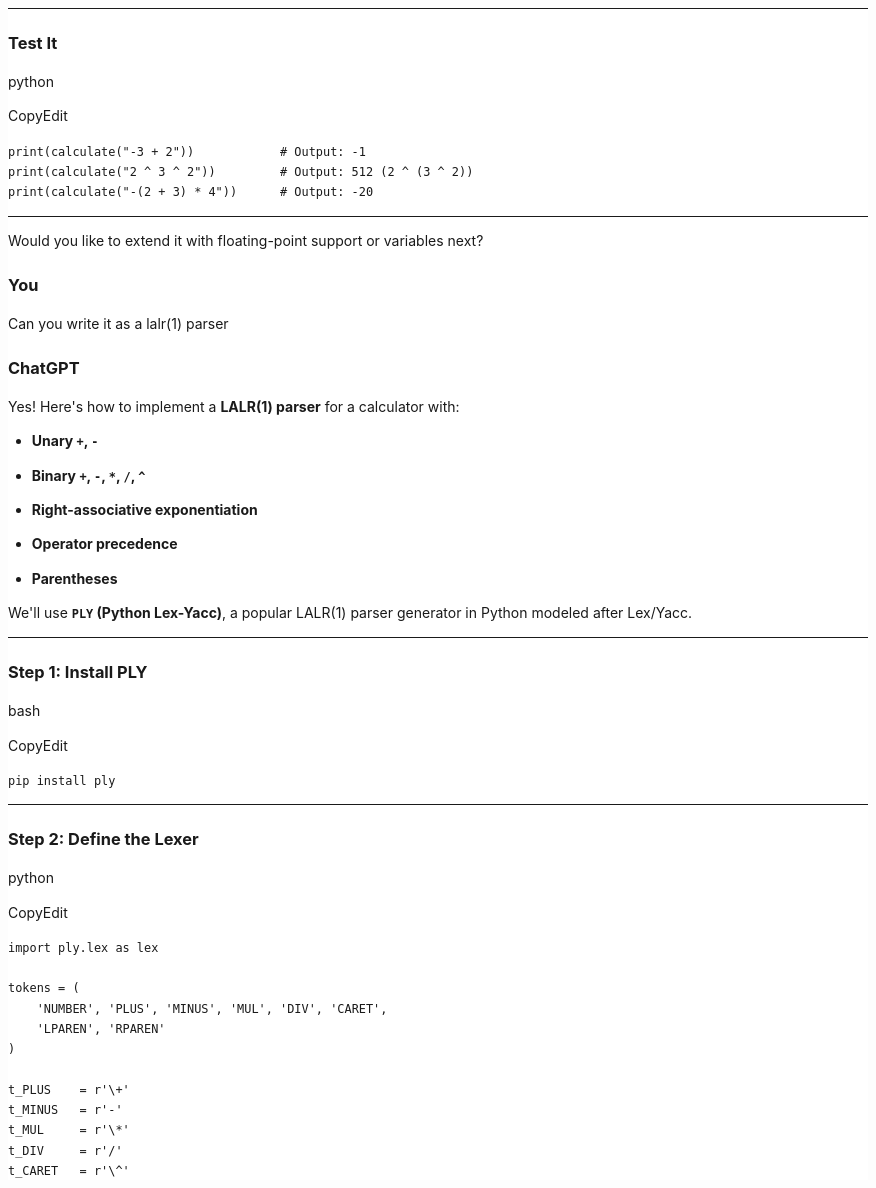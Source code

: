 * * *

### **Test It**

python

CopyEdit

```
print(calculate("-3 + 2"))            # Output: -1
print(calculate("2 ^ 3 ^ 2"))         # Output: 512 (2 ^ (3 ^ 2))
print(calculate("-(2 + 3) * 4"))      # Output: -20
```

* * *

Would you like to extend it with floating-point support or variables next?

### You

Can you write it as a lalr(1) parser

### ChatGPT

Yes! Here's how to implement a **LALR(1) parser** for a calculator with:

-   **Unary `+`, `-`**
    
-   **Binary `+`, `-`, `*`, `/`, `^`**
    
-   **Right-associative exponentiation**
    
-   **Operator precedence**
    
-   **Parentheses**
    

We'll use **`PLY` (Python Lex-Yacc)**, a popular LALR(1) parser generator in Python modeled after Lex/Yacc.

* * *

### **Step 1: Install PLY**

bash

CopyEdit

```
pip install ply
```

* * *

### **Step 2: Define the Lexer**

python

CopyEdit

```
import ply.lex as lex

tokens = (
    'NUMBER', 'PLUS', 'MINUS', 'MUL', 'DIV', 'CARET',
    'LPAREN', 'RPAREN'
)

t_PLUS    = r'\+'
t_MINUS   = r'-'
t_MUL     = r'\*'
t_DIV     = r'/'
t_CARET   = r'\^'
```